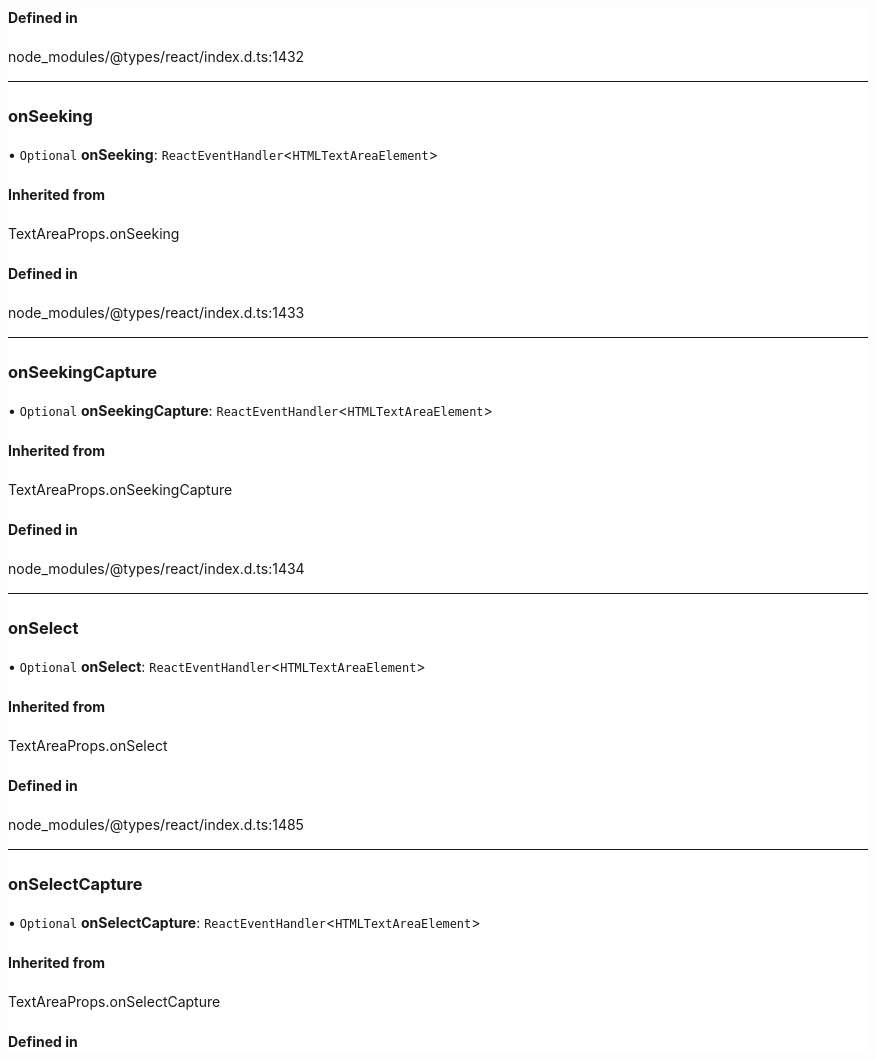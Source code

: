 #### Defined in

node_modules/@types/react/index.d.ts:1432

---

### onSeeking

• `Optional` **onSeeking**: `ReactEventHandler`<`HTMLTextAreaElement`\>

#### Inherited from

TextAreaProps.onSeeking

#### Defined in

node_modules/@types/react/index.d.ts:1433

---

### onSeekingCapture

• `Optional` **onSeekingCapture**: `ReactEventHandler`<`HTMLTextAreaElement`\>

#### Inherited from

TextAreaProps.onSeekingCapture

#### Defined in

node_modules/@types/react/index.d.ts:1434

---

### onSelect

• `Optional` **onSelect**: `ReactEventHandler`<`HTMLTextAreaElement`\>

#### Inherited from

TextAreaProps.onSelect

#### Defined in

node_modules/@types/react/index.d.ts:1485

---

### onSelectCapture

• `Optional` **onSelectCapture**: `ReactEventHandler`<`HTMLTextAreaElement`\>

#### Inherited from

TextAreaProps.onSelectCapture

#### Defined in
